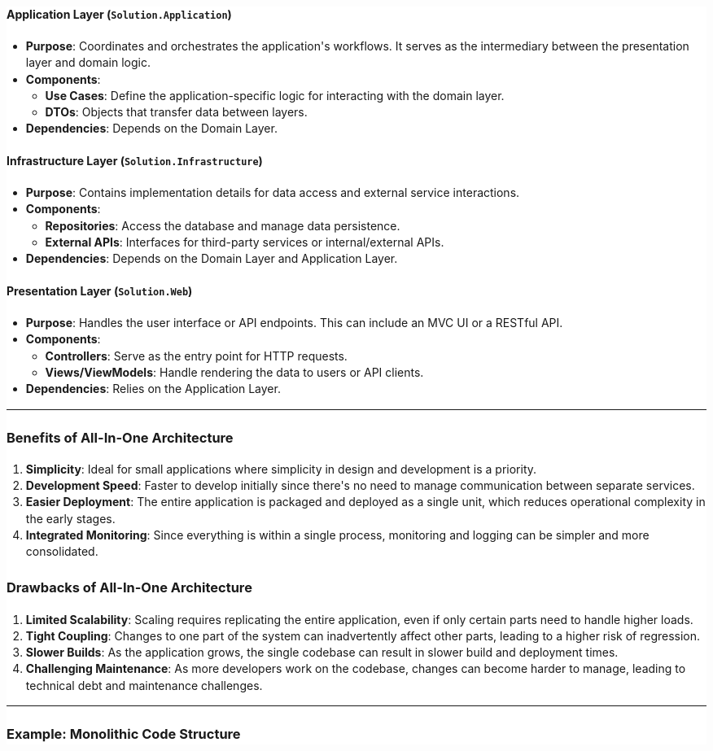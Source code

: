 #### **Application Layer** (`Solution.Application`)

- **Purpose**: Coordinates and orchestrates the application's workflows. It serves as the intermediary between the presentation layer and domain logic.
- **Components**:
  - **Use Cases**: Define the application-specific logic for interacting with the domain layer.
  - **DTOs**: Objects that transfer data between layers.
- **Dependencies**: Depends on the Domain Layer.

#### **Infrastructure Layer** (`Solution.Infrastructure`)

- **Purpose**: Contains implementation details for data access and external service interactions.
- **Components**:
  - **Repositories**: Access the database and manage data persistence.
  - **External APIs**: Interfaces for third-party services or internal/external APIs.
- **Dependencies**: Depends on the Domain Layer and Application Layer.

#### **Presentation Layer** (`Solution.Web`)

- **Purpose**: Handles the user interface or API endpoints. This can include an MVC UI or a RESTful API.
- **Components**:
  - **Controllers**: Serve as the entry point for HTTP requests.
  - **Views/ViewModels**: Handle rendering the data to users or API clients.
- **Dependencies**: Relies on the Application Layer.

---

### Benefits of All-In-One Architecture

1. **Simplicity**: Ideal for small applications where simplicity in design and development is a priority.
2. **Development Speed**: Faster to develop initially since there's no need to manage communication between separate services.
3. **Easier Deployment**: The entire application is packaged and deployed as a single unit, which reduces operational complexity in the early stages.
4. **Integrated Monitoring**: Since everything is within a single process, monitoring and logging can be simpler and more consolidated.

### Drawbacks of All-In-One Architecture

1. **Limited Scalability**: Scaling requires replicating the entire application, even if only certain parts need to handle higher loads.
2. **Tight Coupling**: Changes to one part of the system can inadvertently affect other parts, leading to a higher risk of regression.
3. **Slower Builds**: As the application grows, the single codebase can result in slower build and deployment times.
4. **Challenging Maintenance**: As more developers work on the codebase, changes can become harder to manage, leading to technical debt and maintenance challenges.

---

### Example: Monolithic Code Structure

